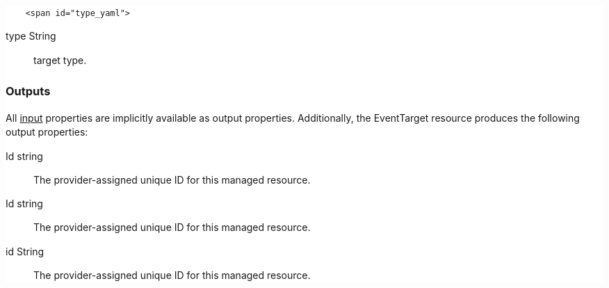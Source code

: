         <span id="type_yaml">
<a data-swiftype-name="resource-property" data-swiftype-type="text" href="#type_yaml" style="color: inherit; text-decoration: inherit;">type</a>
</span>
        <span class="property-indicator"></span>
        <span class="property-type">String</span>
    </dt>
    <dd><p>target type.</p>
</dd></dl>
</pulumi-choosable>
</div>


### Outputs

All [input](#inputs) properties are implicitly available as output properties. Additionally, the EventTarget resource produces the following output properties:



<div>
<pulumi-choosable type="language" values="csharp">
<dl class="resources-properties"><dt class="property-"
            title="">
        <span id="id_csharp">
<a data-swiftype-name="resource-property" data-swiftype-type="text" href="#id_csharp" style="color: inherit; text-decoration: inherit;">Id</a>
</span>
        <span class="property-indicator"></span>
        <span class="property-type">string</span>
    </dt>
    <dd><p>The provider-assigned unique ID for this managed resource.</p>
</dd></dl>
</pulumi-choosable>
</div>

<div>
<pulumi-choosable type="language" values="go">
<dl class="resources-properties"><dt class="property-"
            title="">
        <span id="id_go">
<a data-swiftype-name="resource-property" data-swiftype-type="text" href="#id_go" style="color: inherit; text-decoration: inherit;">Id</a>
</span>
        <span class="property-indicator"></span>
        <span class="property-type">string</span>
    </dt>
    <dd><p>The provider-assigned unique ID for this managed resource.</p>
</dd></dl>
</pulumi-choosable>
</div>

<div>
<pulumi-choosable type="language" values="java">
<dl class="resources-properties"><dt class="property-"
            title="">
        <span id="id_java">
<a data-swiftype-name="resource-property" data-swiftype-type="text" href="#id_java" style="color: inherit; text-decoration: inherit;">id</a>
</span>
        <span class="property-indicator"></span>
        <span class="property-type">String</span>
    </dt>
    <dd><p>The provider-assigned unique ID for this managed resource.</p>
</dd></dl>
</pulumi-choosable>